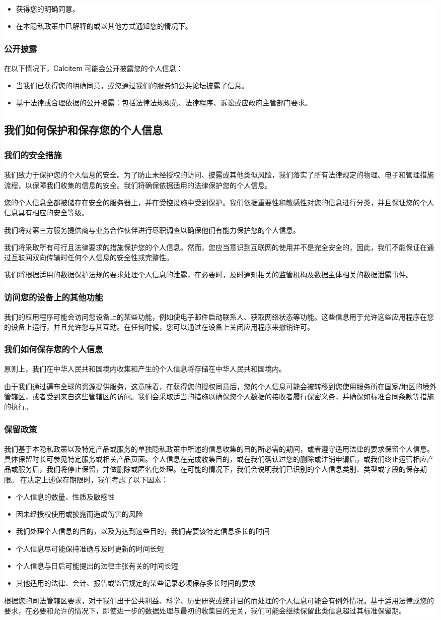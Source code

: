 * 获得您的明确同意。

* 在本隐私政策中已解释的或以其他方式通知您的情况下。

### 公开披露

在以下情况下，Calcitem 可能会公开披露您的个人信息：

* 当我们已获得您的明确同意，或您通过我们的服务如公共论坛披露了信息。

* 基于法律或合理依据的公开披露：包括法律法规规范、法律程序、诉讼或应政府主管部门要求。

## 我们如何保护和保存您的个人信息

### 我们的安全措施

我们致力于保护您的个人信息的安全。为了防止未经授权的访问、披露或其他类似风险，我们落实了所有法律规定的物理、电子和管理措施流程，以保障我们收集的信息的安全。我们将确保依据适用的法律保护您的个人信息。

您的个人信息全都被储存在安全的服务器上，并在受控设施中受到保护。我们依据重要性和敏感性对您的信息进行分类，并且保证您的个人信息具有相应的安全等级。

我们将对第三方服务提供商与业务合作伙伴进行尽职调查以确保他们有能力保护您的个人信息。

我们将采取所有可行且法律要求的措施保护您的个人信息。然而，您应当意识到互联网的使用并不是完全安全的，因此，我们不能保证在通过互联网双向传输时任何个人信息的安全性或完整性。

我们将根据适用的数据保护法规的要求处理个人信息的泄露，在必要时，及时通知相关的监管机构及数据主体相关的数据泄露事件。

### 访问您的设备上的其他功能

我们的应用程序可能会访问您设备上的某些功能，例如使电子邮件启动联系人、获取网络状态等功能。这些信息用于允许这些应用程序在您的设备上运行，并且允许您与其互动。在任何时候，您可以通过在设备上关闭应用程序来撤销许可。

### 我们如何保存您的个人信息

原则上，我们在中华人民共和国境内收集和产生的个人信息将存储在中华人民共和国境内。

由于我们通过遍布全球的资源提供服务，这意味着，在获得您的授权同意后，您的个人信息可能会被转移到您使用服务所在国家/地区的境外管辖区，或者受到来自这些管辖区的访问。我们会采取适当的措施以确保您个人数据的接收者履行保密义务，并确保如标准合同条款等措施的执行。

### 保留政策

我们基于本隐私政策以及特定产品或服务的单独隐私政策中所述的信息收集的目的所必需的期间，或者遵守适用法律的要求保留个人信息。具体保留时长可参见特定服务或相关产品页面。个人信息在完成收集目的，或在我们确认过您的删除或注销申请后，或我们终止运营相应产品或服务后，我们将停止保留，并做删除或匿名化处理。在可能的情况下，我们会说明我们已识别的个人信息类别、类型或字段的保存期限。 在决定上述保存期限时，我们考虑了以下因素：

* 个人信息的数量、性质及敏感性

* 因未经授权使用或披露而造成伤害的风险

* 我们处理个人信息的目的，以及为达到这些目的，我们需要该特定信息多长的时间

* 个人信息尽可能保持准确与及时更新的时间长短

* 个人信息与日后可能提出的法律主张有关的时间长短

* 其他适用的法律、会计、报告或监管规定的某些记录必须保存多长时间的要求

根据您的司法管辖区要求，对于我们出于公共利益、科学、历史研究或统计目的而处理的个人信息可能会有例外情况。基于适用法律或您的要求，在必要和允许的情况下，即使进一步的数据处理与最初的收集目的无关，我们可能会继续保留此类信息超过其标准保留期。
